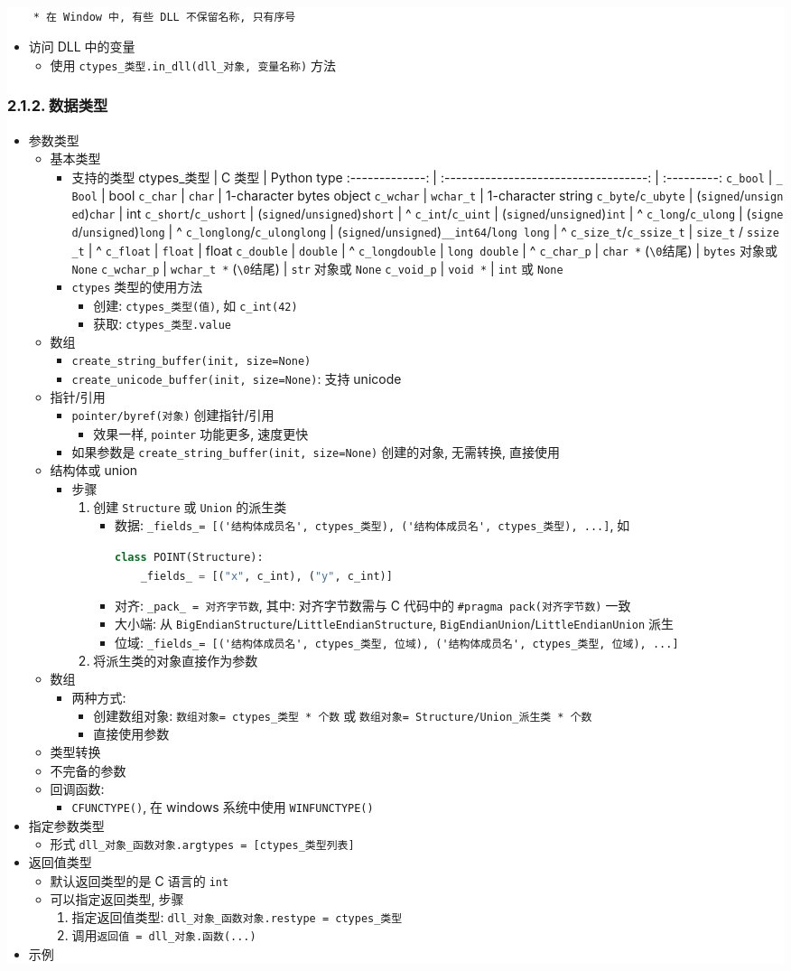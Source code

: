         * 在 Window 中, 有些 DLL 不保留名称, 只有序号
* 访问 DLL 中的变量
    * 使用 `ctypes_类型.in_dll(dll_对象, 变量名称)` 方法

### 2.1.2. 数据类型
* 参数类型
    * 基本类型
        * 支持的类型
            ctypes_类型     | C 类型                                | Python type
            :-------------: | :-----------------------------------: | :---------:
            `c_bool`        | `_Bool`                               | bool
            `c_char`        | `char`                                | 1-character bytes object
            `c_wchar`       | `wchar_t`                             | 1-character string
            `c_byte`/`c_ubyte`      | (`signed`/`unsigned`)`char`   | int
            `c_short`/`c_ushort`    | (`signed`/`unsigned`)`short`  | ^
            `c_int`/`c_uint`        | (`signed`/`unsigned`)`int`    | ^
            `c_long`/`c_ulong`      | (`signed`/`unsigned`)`long`   | ^
            `c_longlong`/`c_ulonglong`    | (`signed`/`unsigned`)`__int64`/`long long`  | ^
            `c_size_t`/`c_ssize_t`  | `size_t` / `ssize_t`          | ^
            `c_float`       | `float`                               | float
            `c_double`      | `double`                              | ^
            `c_longdouble`  | `long double`                         | ^
            `c_char_p`      | `char *` (`\0`结尾)                   | `bytes` 对象或 `None`
            `c_wchar_p`     | `wchar_t *` (`\0`结尾)                | `str` 对象或 `None`
            `c_void_p`      | `void *`                              | `int` 或 `None`
        * `ctypes` 类型的使用方法
            * 创建: `ctypes_类型(值)`, 如 `c_int(42)`
            * 获取: `ctypes_类型.value`
    * 数组
        * `create_string_buffer(init, size=None)`
        * `create_unicode_buffer(init, size=None)`: 支持 unicode
    * 指针/引用
        * `pointer/byref(对象)` 创建指针/引用
            * 效果一样, `pointer` 功能更多, 速度更快
        * 如果参数是 `create_string_buffer(init, size=None)` 创建的对象, 无需转换, 直接使用
    * 结构体或 union
        * 步骤
            1. 创建 `Structure` 或 `Union` 的派生类
                * 数据: `_fields_= [('结构体成员名', ctypes_类型), ('结构体成员名', ctypes_类型), ...]`, 如
                    ```Python
                    class POINT(Structure):
                        _fields_ = [("x", c_int), ("y", c_int)]
                    ```
                * 对齐: `_pack_ = 对齐字节数`, 其中: 对齐字节数需与 C 代码中的 `#pragma pack(对齐字节数)` 一致
                * 大小端: 从 `BigEndianStructure`/`LittleEndianStructure`, `BigEndianUnion`/`LittleEndianUnion` 派生
                * 位域: `_fields_= [('结构体成员名', ctypes_类型, 位域), ('结构体成员名', ctypes_类型, 位域), ...]`
            1. 将派生类的对象直接作为参数
    * 数组
        * 两种方式:
            * 创建数组对象: `数组对象= ctypes_类型 * 个数` 或 `数组对象= Structure/Union_派生类 * 个数`
            * 直接使用参数
    * 类型转换
    * 不完备的参数
    * 回调函数:
        * `CFUNCTYPE()`, 在 windows 系统中使用 `WINFUNCTYPE()`
* 指定参数类型
    * 形式 `dll_对象_函数对象.argtypes = [ctypes_类型列表]`
* 返回值类型
    * 默认返回类型的是 C 语言的 `int`
    * 可以指定返回类型, 步骤
        1. 指定返回值类型: `dll_对象_函数对象.restype = ctypes_类型`
        1. 调用`返回值 = dll_对象.函数(...)`
* 示例